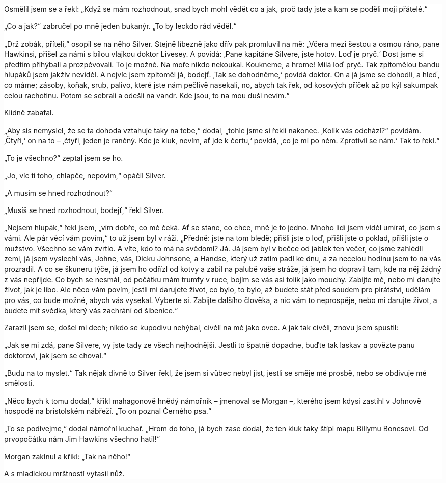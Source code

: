 Osmělil jsem se a řekl: „Když se mám rozhodnout, snad bych mohl vědět co a jak, proč tady jste a kam se poděli moji přátelé.“

„Co a jak?“ zabručel po mně jeden bukanýr. „To by leckdo rád věděl.“

„Drž zobák, příteli,“ osopil se na něho Silver. Stejně líbezně jako dřív pak promluvil na mě: „Včera mezi šestou a osmou ráno, pane Hawkinsi, přišel za námi s bílou vlajkou doktor Livesey. A povídá: ‚Pane kapitáne Silvere, jste hotov. Loď je pryč.‘ Dost jsme si předtím přihýbali a prozpěvovali. To je možné. Na moře nikdo nekoukal. Koukneme, a hrome! Milá loď pryč. Tak zpitomělou bandu hlupáků jsem jakživ neviděl. A nejvíc jsem zpitoměl já, bodejť. ‚Tak se dohodněme,‘ povídá doktor. On a já jsme se dohodli, a hleď, co máme; zásoby, koňak, srub, palivo, které jste nám pečlivě nasekali, no, abych tak řek, od kosových příček až po kýl sakumpak celou rachotinu. Potom se sebrali a odešli na vandr. Kde jsou, to na mou duši nevím.“

Klidně zabafal.

„Aby sis nemyslel, že se ta dohoda vztahuje taky na tebe,“ dodal, „tohle jsme si řekli nakonec. ‚Kolik vás odchází?“ povídám. ‚Čtyři,‘ on na to – ‚čtyři, jeden je raněný. Kde je kluk, nevím, ať jde k čertu,‘ povídá, ‚co je mi po něm. Zprotivil se nám.‘ Tak to řekl.“

„To je všechno?“ zeptal jsem se ho.

„Jo, víc ti toho, chlapče, nepovím,“ opáčil Silver.

„A musím se hned rozhodnout?“

„Musíš se hned rozhodnout, bodejť,“ řekl Silver.

„Nejsem hlupák,“ řekl jsem, „vím dobře, co mě čeká. Ať se stane, co chce, mně je to jedno. Mnoho lidí jsem viděl umírat, co jsem s vámi. Ale pár věcí vám povím,“ to už jsem byl v ráži. „Předně: jste na tom bledě; přišli jste o loď, přišli jste o poklad, přišli jste o mužstvo. Všechno se vám zvrtlo. A víte, kdo to má na svědomí? Já. Já jsem byl v bečce od jablek ten večer, co jsme zahlédli zemi, já jsem vyslechl vás, Johne, vás, Dicku Johnsone, a Handse, který už zatím padl ke dnu, a za necelou hodinu jsem to na vás prozradil. A co se škuneru týče, já jsem ho odřízl od kotvy a zabil na palubě vaše stráže, já jsem ho dopravil tam, kde na něj žádný z vás nepřijde. Co bych se nesmál, od počátku mám trumfy v ruce, bojím se vás asi tolik jako mouchy. Zabijte mě, nebo mi darujte život, jak je libo. Ale něco vám povím, jestli mi darujete život, co bylo, to bylo, až budete stát před soudem pro pirátství, udělám pro vás, co bude možné, abych vás vysekal. Vyberte si. Zabijte dalšího člověka, a nic vám to neprospěje, nebo mi darujte život, a budete mít svědka, který vás zachrání od šibenice.“

Zarazil jsem se, došel mi dech; nikdo se kupodivu nehýbal, civěli na mě jako ovce. A jak tak civěli, znovu jsem spustil:

„Jak se mi zdá, pane Silvere, vy jste tady ze všech nejhodnější. Jestli to špatně dopadne, buďte tak laskav a povězte panu doktorovi, jak jsem se choval.“

„Budu na to myslet.“ Tak nějak divně to Silver řekl, že jsem si vůbec nebyl jist, jestli se směje mé prosbě, nebo se obdivuje mé smělosti.

„Něco bych k tomu dodal,“ křikl mahagonově hnědý námořník – jmenoval se Morgan –, kterého jsem kdysi zastihl v Johnově hospodě na bristolském nábřeží. „To on poznal Černého psa.“

„To se podívejme,“ dodal námořní kuchař. „Hrom do toho, já bych zase dodal, že ten kluk taky štípl mapu Billymu Bonesovi. Od prvopočátku nám Jim Hawkins všechno hatil!“

Morgan zaklnul a křikl: „Tak na něho!“

A s mladickou mrštností vytasil nůž.
